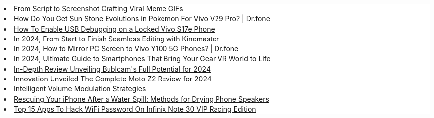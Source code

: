 <li><a href="https://fox-links.techidaily.com/from-script-to-screenshot-crafting-viral-meme-gifs/"><u>From Script to Screenshot Crafting Viral Meme GIFs</u></a></li>
<li><a href="https://change-location.techidaily.com/how-do-you-get-sun-stone-evolutions-in-pokemon-for-vivo-v29-pro-drfone-by-drfone-virtual-android/"><u>How Do You Get Sun Stone Evolutions in Pokémon For Vivo V29 Pro? | Dr.fone</u></a></li>
<li><a href="https://android-unlock.techidaily.com/how-to-enable-usb-debugging-on-a-locked-vivo-s17e-phone-by-drfone-android/"><u>How To Enable USB Debugging on a Locked Vivo S17e Phone</u></a></li>
<li><a href="https://fox-links.techidaily.com/in-2024-from-start-to-finish-seamless-editing-with-kinemaster/"><u>In 2024, From Start to Finish Seamless Editing with Kinemaster</u></a></li>
<li><a href="https://screen-mirror.techidaily.com/in-2024-how-to-mirror-pc-screen-to-vivo-y100-5g-phones-drfone-by-drfone-android/"><u>In 2024, How to Mirror PC Screen to Vivo Y100 5G Phones? | Dr.fone</u></a></li>
<li><a href="https://fox-links.techidaily.com/in-2024-ultimate-guide-to-smartphones-that-bring-your-gear-vr-world-to-life/"><u>In 2024, Ultimate Guide to Smartphones That Bring Your Gear VR World to Life</u></a></li>
<li><a href="https://some-knowledge.techidaily.com/in-depth-review-unveiling-bublcams-full-potential-for-2024/"><u>In-Depth Review Unveiling Bublcam's Full Potential for 2024</u></a></li>
<li><a href="https://fox-links.techidaily.com/innovation-unveiled-the-complete-moto-z2-review-for-2024/"><u>Innovation Unveiled The Complete Moto Z2 Review for 2024</u></a></li>
<li><a href="https://fox-links.techidaily.com/intelligent-volume-modulation-strategies/"><u>Intelligent Volume Modulation Strategies</u></a></li>
<li><a href="https://fox-that.techidaily.com/rescuing-your-iphone-after-a-water-spill-methods-for-drying-phone-speakers/"><u>Rescuing Your iPhone After a Water Spill: Methods for Drying Phone Speakers</u></a></li>
<li><a href="https://unlock-android.techidaily.com/top-15-apps-to-hack-wifi-password-on-infinix-note-30-vip-racing-edition-by-drfone-android/"><u>Top 15 Apps To Hack WiFi Password On Infinix Note 30 VIP Racing Edition</u></a></li>
</ul></div>




